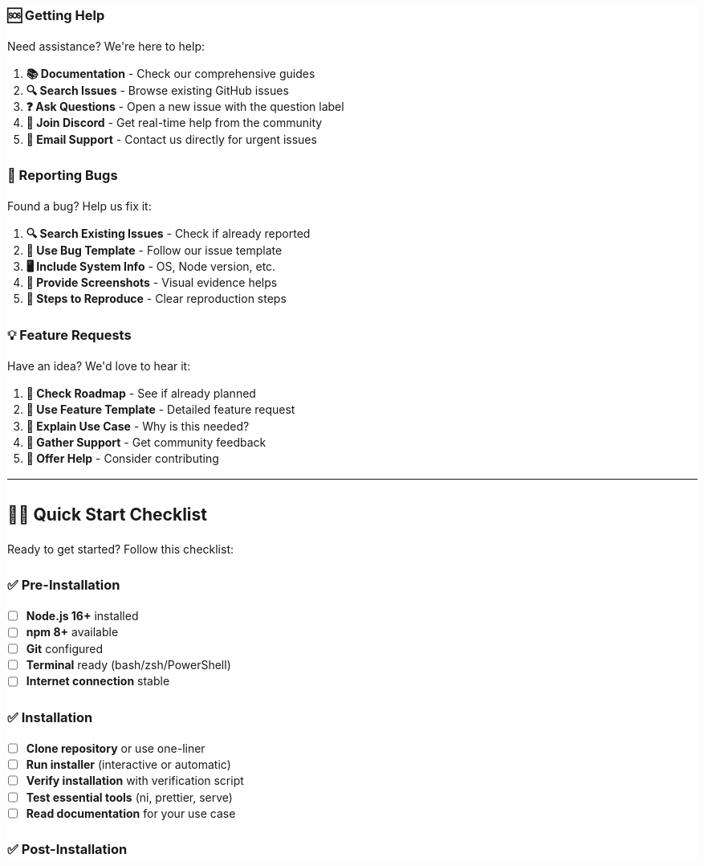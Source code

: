 ### 🆘 Getting Help

Need assistance? We're here to help:

1. **📚 Documentation** - Check our comprehensive guides
2. **🔍 Search Issues** - Browse existing GitHub issues
3. **❓ Ask Questions** - Open a new issue with the question label
4. **💬 Join Discord** - Get real-time help from the community
5. **📧 Email Support** - Contact us directly for urgent issues

### 🐛 Reporting Bugs

Found a bug? Help us fix it:

1. **🔍 Search Existing Issues** - Check if already reported
2. **📝 Use Bug Template** - Follow our issue template
3. **🖥️ Include System Info** - OS, Node version, etc.
4. **📱 Provide Screenshots** - Visual evidence helps
5. **🔄 Steps to Reproduce** - Clear reproduction steps

### 💡 Feature Requests

Have an idea? We'd love to hear it:

1. **💭 Check Roadmap** - See if already planned
2. **📝 Use Feature Template** - Detailed feature request
3. **🎯 Explain Use Case** - Why is this needed?
4. **👥 Gather Support** - Get community feedback
5. **🤝 Offer Help** - Consider contributing

---

## 🏃‍♂️ Quick Start Checklist

Ready to get started? Follow this checklist:

### ✅ Pre-Installation

- [ ] **Node.js 16+** installed
- [ ] **npm 8+** available
- [ ] **Git** configured
- [ ] **Terminal** ready (bash/zsh/PowerShell)
- [ ] **Internet connection** stable

### ✅ Installation

- [ ] **Clone repository** or use one-liner
- [ ] **Run installer** (interactive or automatic)
- [ ] **Verify installation** with verification script
- [ ] **Test essential tools** (ni, prettier, serve)
- [ ] **Read documentation** for your use case

### ✅ Post-Installation
